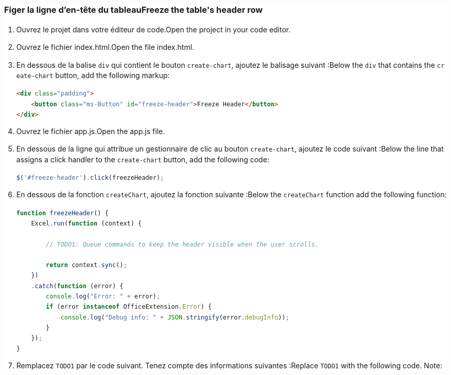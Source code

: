 ### <a name="freeze-the-tables-header-row"></a><span data-ttu-id="7b6a8-266">Figer la ligne d’en-tête du tableau</span><span class="sxs-lookup"><span data-stu-id="7b6a8-266">Freeze the table's header row</span></span>

1. <span data-ttu-id="7b6a8-267">Ouvrez le projet dans votre éditeur de code.</span><span class="sxs-lookup"><span data-stu-id="7b6a8-267">Open the project in your code editor.</span></span>

2. <span data-ttu-id="7b6a8-268">Ouvrez le fichier index.html.</span><span class="sxs-lookup"><span data-stu-id="7b6a8-268">Open the file index.html.</span></span>

3. <span data-ttu-id="7b6a8-269">En dessous de la balise `div` qui contient le bouton `create-chart`, ajoutez le balisage suivant :</span><span class="sxs-lookup"><span data-stu-id="7b6a8-269">Below the `div` that contains the `create-chart` button, add the following markup:</span></span>

    ```html
    <div class="padding">
        <button class="ms-Button" id="freeze-header">Freeze Header</button>
    </div>
    ```

4. <span data-ttu-id="7b6a8-270">Ouvrez le fichier app.js.</span><span class="sxs-lookup"><span data-stu-id="7b6a8-270">Open the app.js file.</span></span>

5. <span data-ttu-id="7b6a8-271">En dessous de la ligne qui attribue un gestionnaire de clic au bouton `create-chart`, ajoutez le code suivant :</span><span class="sxs-lookup"><span data-stu-id="7b6a8-271">Below the line that assigns a click handler to the `create-chart` button, add the following code:</span></span>

    ```js
    $('#freeze-header').click(freezeHeader);
    ```

6. <span data-ttu-id="7b6a8-272">En dessous de la fonction `createChart`, ajoutez la fonction suivante :</span><span class="sxs-lookup"><span data-stu-id="7b6a8-272">Below the `createChart` function add the following function:</span></span>

    ```js
    function freezeHeader() {
        Excel.run(function (context) {

            // TODO1: Queue commands to keep the header visible when the user scrolls.

            return context.sync();
        })
        .catch(function (error) {
            console.log("Error: " + error);
            if (error instanceof OfficeExtension.Error) {
                console.log("Debug info: " + JSON.stringify(error.debugInfo));
            }
        });
    }
    ```

7. <span data-ttu-id="7b6a8-p130">Remplacez `TODO1` par le code suivant. Tenez compte des informations suivantes :</span><span class="sxs-lookup"><span data-stu-id="7b6a8-p130">Replace `TODO1` with the following code. Note:</span></span>
